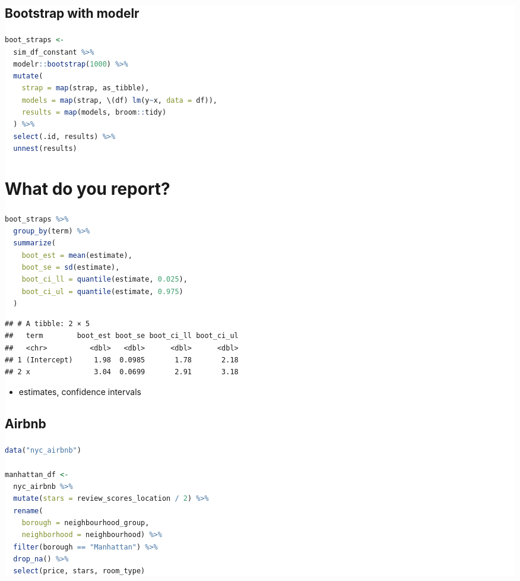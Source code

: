 
## Bootstrap with modelr

``` r
boot_straps <- 
  sim_df_constant %>% 
  modelr::bootstrap(1000) %>% 
  mutate(
    strap = map(strap, as_tibble), 
    models = map(strap, \(df) lm(y~x, data = df)), 
    results = map(models, broom::tidy)
  ) %>% 
  select(.id, results) %>% 
  unnest(results) 
```

# What do you report?

``` r
boot_straps %>% 
  group_by(term) %>% 
  summarize(
    boot_est = mean(estimate),
    boot_se = sd(estimate), 
    boot_ci_ll = quantile(estimate, 0.025), 
    boot_ci_ul = quantile(estimate, 0.975)
  )
```

    ## # A tibble: 2 × 5
    ##   term        boot_est boot_se boot_ci_ll boot_ci_ul
    ##   <chr>          <dbl>   <dbl>      <dbl>      <dbl>
    ## 1 (Intercept)     1.98  0.0985       1.78       2.18
    ## 2 x               3.04  0.0699       2.91       3.18

- estimates, confidence intervals

## Airbnb

``` r
data("nyc_airbnb")

manhattan_df <- 
  nyc_airbnb %>%  
  mutate(stars = review_scores_location / 2) %>%  
  rename(
    borough = neighbourhood_group,
    neighborhood = neighbourhood) %>% 
  filter(borough == "Manhattan") %>%  
  drop_na() %>%  
  select(price, stars, room_type)
```
